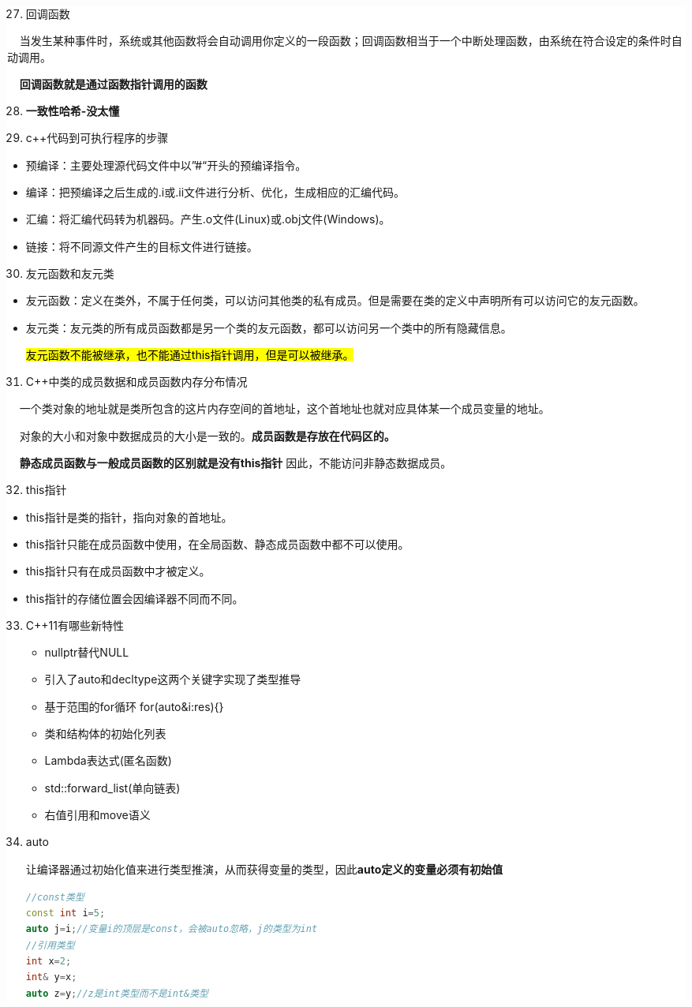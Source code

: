 27. 回调函数

    当发生某种事件时，系统或其他函数将会自动调用你定义的一段函数；回调函数相当于一个中断处理函数，由系统在符合设定的条件时自动调用。

    **回调函数就是通过函数指针调用的函数**

28. **一致性哈希-没太懂**

29. c++代码到可执行程序的步骤
- 预编译：主要处理源代码文件中以”#“开头的预编译指令。

- 编译：把预编译之后生成的.i或.ii文件进行分析、优化，生成相应的汇编代码。

- 汇编：将汇编代码转为机器码。产生.o文件(Linux)或.obj文件(Windows)。

- 链接：将不同源文件产生的目标文件进行链接。
30. 友元函数和友元类
- 友元函数：定义在类外，不属于任何类，可以访问其他类的私有成员。但是需要在类的定义中声明所有可以访问它的友元函数。

- 友元类：友元类的所有成员函数都是另一个类的友元函数，都可以访问另一个类中的所有隐藏信息。
  
  <mark>友元函数不能被继承，也不能通过this指针调用，但是可以被继承。</mark>
31. C++中类的成员数据和成员函数内存分布情况

    一个类对象的地址就是类所包含的这片内存空间的首地址，这个首地址也就对应具体某一个成员变量的地址。

    对象的大小和对象中数据成员的大小是一致的。**成员函数是存放在代码区的。** 

    **静态成员函数与一般成员函数的区别就是没有this指针** 因此，不能访问非静态数据成员。

32. this指针
- this指针是类的指针，指向对象的首地址。

- this指针只能在成员函数中使用，在全局函数、静态成员函数中都不可以使用。

- this指针只有在成员函数中才被定义。

- this指针的存储位置会因编译器不同而不同。
33. C++11有哪些新特性
    
    - nullptr替代NULL
    
    - 引入了auto和decltype这两个关键字实现了类型推导
    
    - 基于范围的for循环  for(auto&i:res){}
    
    - 类和结构体的初始化列表
    
    - Lambda表达式(匿名函数)
    
    - std::forward_list(单向链表)
    
    - 右值引用和move语义

34. auto
    
    让编译器通过初始化值来进行类型推演，从而获得变量的类型，因此**auto定义的变量必须有初始值** 
    
    ```cpp
    //const类型
    const int i=5;
    auto j=i;//变量i的顶层是const，会被auto忽略，j的类型为int
    //引用类型
    int x=2;
    int& y=x;
    auto z=y;//z是int类型而不是int&类型
    ```
